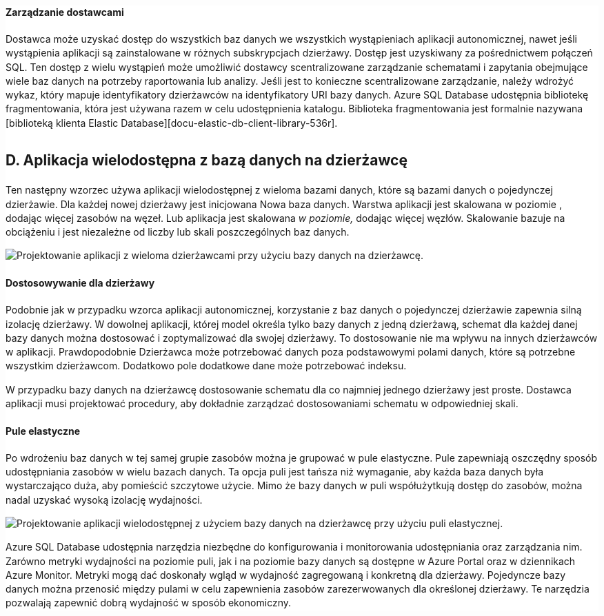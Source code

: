 #### <a name="vendor-management"></a>Zarządzanie dostawcami

Dostawca może uzyskać dostęp do wszystkich baz danych we wszystkich wystąpieniach aplikacji autonomicznej, nawet jeśli wystąpienia aplikacji są zainstalowane w różnych subskrypcjach dzierżawy.  Dostęp jest uzyskiwany za pośrednictwem połączeń SQL.  Ten dostęp z wielu wystąpień może umożliwić dostawcy scentralizowane zarządzanie schematami i zapytania obejmujące wiele baz danych na potrzeby raportowania lub analizy.  Jeśli jest to konieczne scentralizowane zarządzanie, należy wdrożyć wykaz, który mapuje identyfikatory dzierżawców na identyfikatory URI bazy danych.  Azure SQL Database udostępnia bibliotekę fragmentowania, która jest używana razem w celu udostępnienia katalogu.  Biblioteka fragmentowania jest formalnie nazywana [biblioteką klienta Elastic Database][docu-elastic-db-client-library-536r].

## <a name="d-multi-tenant-app-with-database-per-tenant"></a>D. Aplikacja wielodostępna z bazą danych na dzierżawcę

Ten następny wzorzec używa aplikacji wielodostępnej z wieloma bazami danych, które są bazami danych o pojedynczej dzierżawie.  Dla każdej nowej dzierżawy jest inicjowana Nowa baza danych.  Warstwa aplikacji jest skalowana w poziomie  , dodając więcej zasobów na węzeł.  Lub aplikacja jest skalowana *w poziomie,* dodając więcej węzłów.  Skalowanie bazuje na obciążeniu i jest niezależne od liczby lub skali poszczególnych baz danych.

![Projektowanie aplikacji z wieloma dzierżawcami przy użyciu bazy danych na dzierżawcę.][image-mt-app-db-per-tenant-132d]

#### <a name="customize-for-a-tenant"></a>Dostosowywanie dla dzierżawy

Podobnie jak w przypadku wzorca aplikacji autonomicznej, korzystanie z baz danych o pojedynczej dzierżawie zapewnia silną izolację dzierżawy.  W dowolnej aplikacji, której model określa tylko bazy danych z jedną dzierżawą, schemat dla każdej danej bazy danych można dostosować i zoptymalizować dla swojej dzierżawy.  To dostosowanie nie ma wpływu na innych dzierżawców w aplikacji. Prawdopodobnie Dzierżawca może potrzebować danych poza podstawowymi polami danych, które są potrzebne wszystkim dzierżawcom.  Dodatkowo pole dodatkowe dane może potrzebować indeksu.

W przypadku bazy danych na dzierżawcę dostosowanie schematu dla co najmniej jednego dzierżawy jest proste.  Dostawca aplikacji musi projektować procedury, aby dokładnie zarządzać dostosowaniami schematu w odpowiedniej skali.

#### <a name="elastic-pools"></a>Pule elastyczne

Po wdrożeniu baz danych w tej samej grupie zasobów można je grupować w pule elastyczne.  Pule zapewniają oszczędny sposób udostępniania zasobów w wielu bazach danych.  Ta opcja puli jest tańsza niż wymaganie, aby każda baza danych była wystarczająco duża, aby pomieścić szczytowe użycie.  Mimo że bazy danych w puli współużytkują dostęp do zasobów, można nadal uzyskać wysoką izolację wydajności.

![Projektowanie aplikacji wielodostępnej z użyciem bazy danych na dzierżawcę przy użyciu puli elastycznej.][image-mt-app-db-per-tenant-pool-153p]

Azure SQL Database udostępnia narzędzia niezbędne do konfigurowania i monitorowania udostępniania oraz zarządzania nim.  Zarówno metryki wydajności na poziomie puli, jak i na poziomie bazy danych są dostępne w Azure Portal oraz w dziennikach Azure Monitor.  Metryki mogą dać doskonały wgląd w wydajność zagregowaną i konkretną dla dzierżawy.  Pojedyncze bazy danych można przenosić między pulami w celu zapewnienia zasobów zarezerwowanych dla określonej dzierżawy.  Te narzędzia pozwalają zapewnić dobrą wydajność w sposób ekonomiczny.


[http-visual-studio-devops-485m]: https://www.visualstudio.com/devops/
[docu-sql-svr-db-row-level-security-947w]: /sql/relational-databases/security/row-level-security
[docu-sql-db-saas-tutorial-deploy-wingtip-db-per-tenant-496y]: saas-dbpertenant-get-started-deploy.md
[docu-saas-tenancy-welcome-wingtip-tickets-app-384w]: saas-tenancy-welcome-wingtip-tickets-app.md
[image-standalone-app-st-db-111a]: media/saas-tenancy-app-design-patterns/saas-standalone-app-single-tenant-database-11.png "Projektowanie aplikacji autonomicznej z dokładnie jedną bazą danych o pojedynczej dzierżawie."
[image-mt-app-db-per-tenant-132d]: media/saas-tenancy-app-design-patterns/saas-multi-tenant-app-database-per-tenant-13.png "Projektowanie aplikacji z wieloma dzierżawcami przy użyciu bazy danych na dzierżawcę."
[image-mt-app-db-per-tenant-pool-153p]: media/saas-tenancy-app-design-patterns/saas-multi-tenant-app-database-per-tenant-pool-15.png "Projektowanie aplikacji wielodostępnej z użyciem bazy danych na dzierżawcę przy użyciu puli elastycznej."
[image-mt-app-sharded-mt-db-174s]: media/saas-tenancy-app-design-patterns/saas-multi-tenant-app-sharded-multi-tenant-databases-17.png "Projektowanie aplikacji wielodostępnej za pomocą podzielonej na fragmenty baz danych z wieloma dzierżawcami."